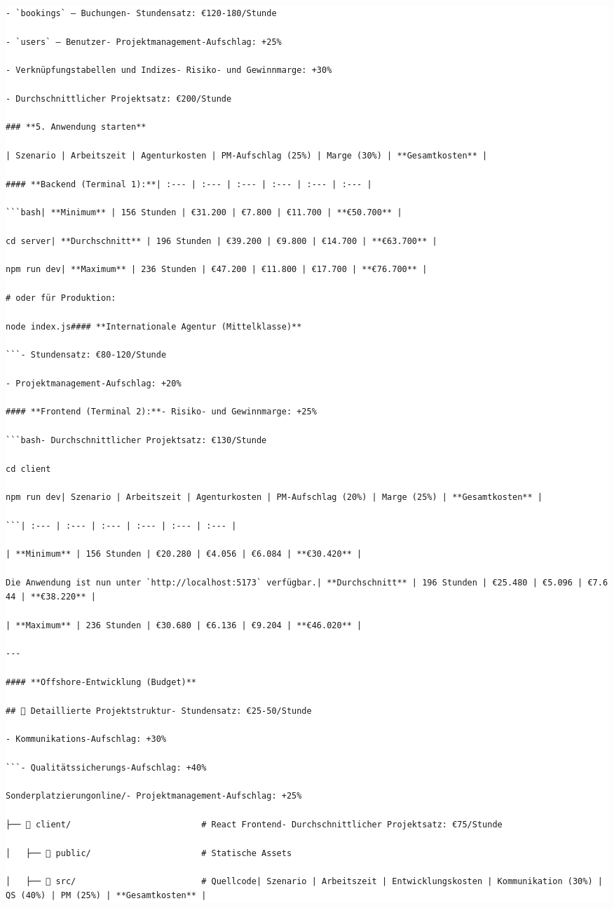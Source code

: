 ```env| Phase | Aufgaben | Geschätzte Arbeitszeit (Stunden) |
- `bookings` – Buchungen- Stundensatz: €120-180/Stunde

- `users` – Benutzer- Projektmanagement-Aufschlag: +25%

- Verknüpfungstabellen und Indizes- Risiko- und Gewinnmarge: +30%

- Durchschnittlicher Projektsatz: €200/Stunde

### **5. Anwendung starten**

| Szenario | Arbeitszeit | Agenturkosten | PM-Aufschlag (25%) | Marge (30%) | **Gesamtkosten** |

#### **Backend (Terminal 1):**| :--- | :--- | :--- | :--- | :--- | :--- |

```bash| **Minimum** | 156 Stunden | €31.200 | €7.800 | €11.700 | **€50.700** |

cd server| **Durchschnitt** | 196 Stunden | €39.200 | €9.800 | €14.700 | **€63.700** |

npm run dev| **Maximum** | 236 Stunden | €47.200 | €11.800 | €17.700 | **€76.700** |

# oder für Produktion:

node index.js#### **Internationale Agentur (Mittelklasse)**

```- Stundensatz: €80-120/Stunde

- Projektmanagement-Aufschlag: +20%

#### **Frontend (Terminal 2):**- Risiko- und Gewinnmarge: +25%

```bash- Durchschnittlicher Projektsatz: €130/Stunde

cd client

npm run dev| Szenario | Arbeitszeit | Agenturkosten | PM-Aufschlag (20%) | Marge (25%) | **Gesamtkosten** |

```| :--- | :--- | :--- | :--- | :--- | :--- |

| **Minimum** | 156 Stunden | €20.280 | €4.056 | €6.084 | **€30.420** |

Die Anwendung ist nun unter `http://localhost:5173` verfügbar.| **Durchschnitt** | 196 Stunden | €25.480 | €5.096 | €7.644 | **€38.220** |

| **Maximum** | 236 Stunden | €30.680 | €6.136 | €9.204 | **€46.020** |

---

#### **Offshore-Entwicklung (Budget)**

## 📁 Detaillierte Projektstruktur- Stundensatz: €25-50/Stunde

- Kommunikations-Aufschlag: +30%

```- Qualitätssicherungs-Aufschlag: +40%

Sonderplatzierungonline/- Projektmanagement-Aufschlag: +25%

├── 📁 client/                          # React Frontend- Durchschnittlicher Projektsatz: €75/Stunde

│   ├── 📁 public/                      # Statische Assets

│   ├── 📁 src/                         # Quellcode| Szenario | Arbeitszeit | Entwicklungskosten | Kommunikation (30%) | QS (40%) | PM (25%) | **Gesamtkosten** |
```